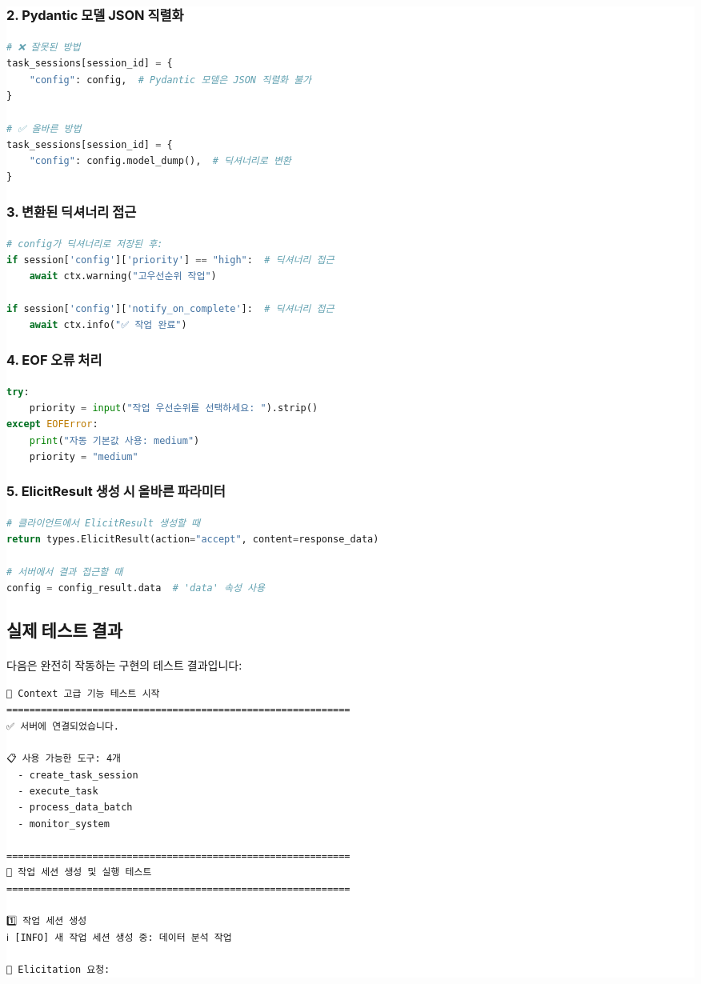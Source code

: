 ### 2. Pydantic 모델 JSON 직렬화
```python
# ❌ 잘못된 방법
task_sessions[session_id] = {
    "config": config,  # Pydantic 모델은 JSON 직렬화 불가
}

# ✅ 올바른 방법
task_sessions[session_id] = {
    "config": config.model_dump(),  # 딕셔너리로 변환
}
```

### 3. 변환된 딕셔너리 접근
```python
# config가 딕셔너리로 저장된 후:
if session['config']['priority'] == "high":  # 딕셔너리 접근
    await ctx.warning("고우선순위 작업")

if session['config']['notify_on_complete']:  # 딕셔너리 접근
    await ctx.info("✅ 작업 완료")
```

### 4. EOF 오류 처리
```python
try:
    priority = input("작업 우선순위를 선택하세요: ").strip()
except EOFError:
    print("자동 기본값 사용: medium")
    priority = "medium"
```

### 5. ElicitResult 생성 시 올바른 파라미터
```python
# 클라이언트에서 ElicitResult 생성할 때
return types.ElicitResult(action="accept", content=response_data)

# 서버에서 결과 접근할 때
config = config_result.data  # 'data' 속성 사용
```

## 실제 테스트 결과

다음은 완전히 작동하는 구현의 테스트 결과입니다:

```
🚀 Context 고급 기능 테스트 시작
============================================================
✅ 서버에 연결되었습니다.

📋 사용 가능한 도구: 4개
  - create_task_session
  - execute_task
  - process_data_batch
  - monitor_system

============================================================
🧪 작업 세션 생성 및 실행 테스트
============================================================

1️⃣ 작업 세션 생성
ℹ️ [INFO] 새 작업 세션 생성 중: 데이터 분석 작업

🤖 Elicitation 요청:
```